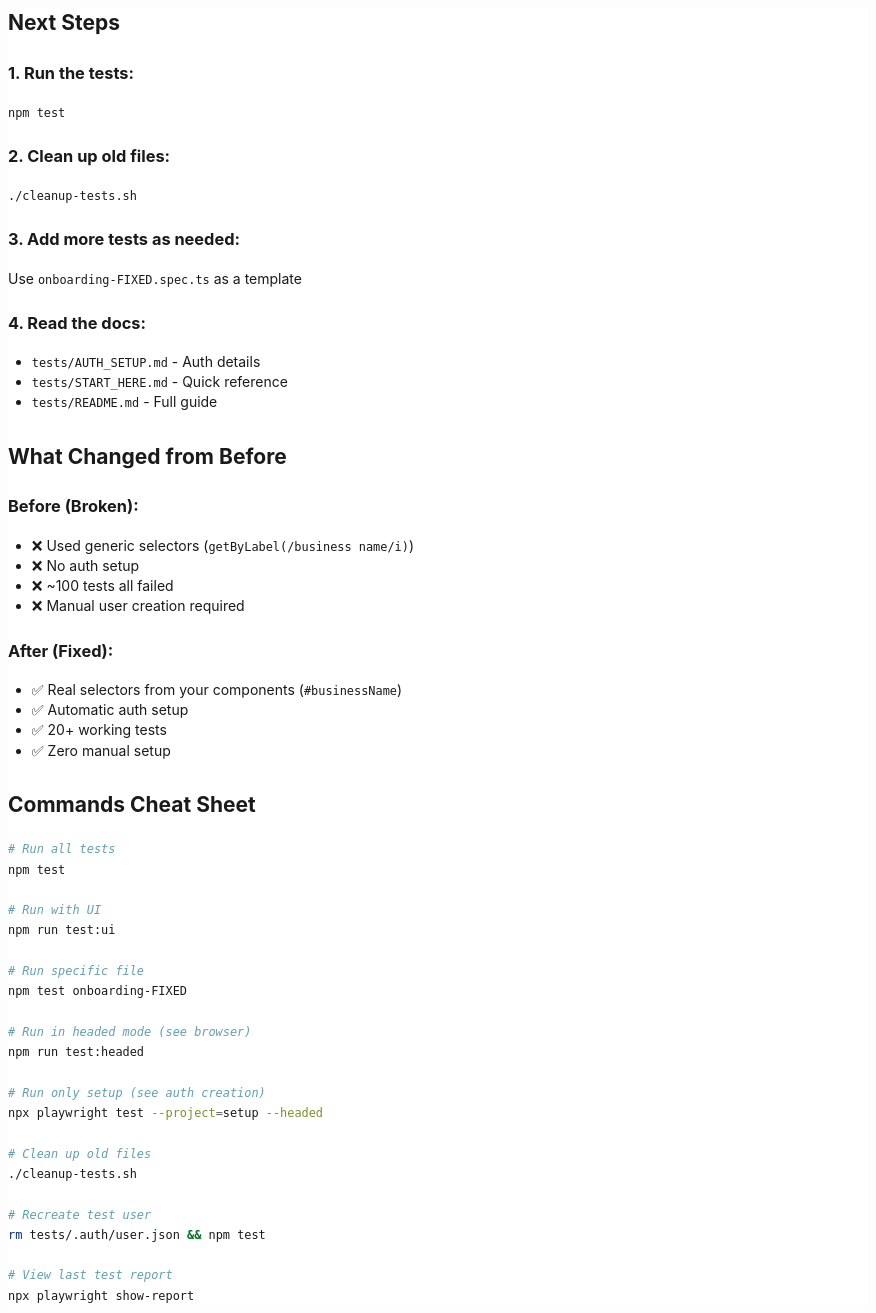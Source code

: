 ## Next Steps

### 1. Run the tests:
```bash
npm test
```

### 2. Clean up old files:
```bash
./cleanup-tests.sh
```

### 3. Add more tests as needed:
Use `onboarding-FIXED.spec.ts` as a template

### 4. Read the docs:
- `tests/AUTH_SETUP.md` - Auth details
- `tests/START_HERE.md` - Quick reference
- `tests/README.md` - Full guide

## What Changed from Before

### Before (Broken):
- ❌ Used generic selectors (`getByLabel(/business name/i)`)
- ❌ No auth setup
- ❌ ~100 tests all failed
- ❌ Manual user creation required

### After (Fixed):
- ✅ Real selectors from your components (`#businessName`)
- ✅ Automatic auth setup
- ✅ 20+ working tests
- ✅ Zero manual setup

## Commands Cheat Sheet

```bash
# Run all tests
npm test

# Run with UI
npm run test:ui

# Run specific file
npm test onboarding-FIXED

# Run in headed mode (see browser)
npm run test:headed

# Run only setup (see auth creation)
npx playwright test --project=setup --headed

# Clean up old files
./cleanup-tests.sh

# Recreate test user
rm tests/.auth/user.json && npm test

# View last test report
npx playwright show-report
```
